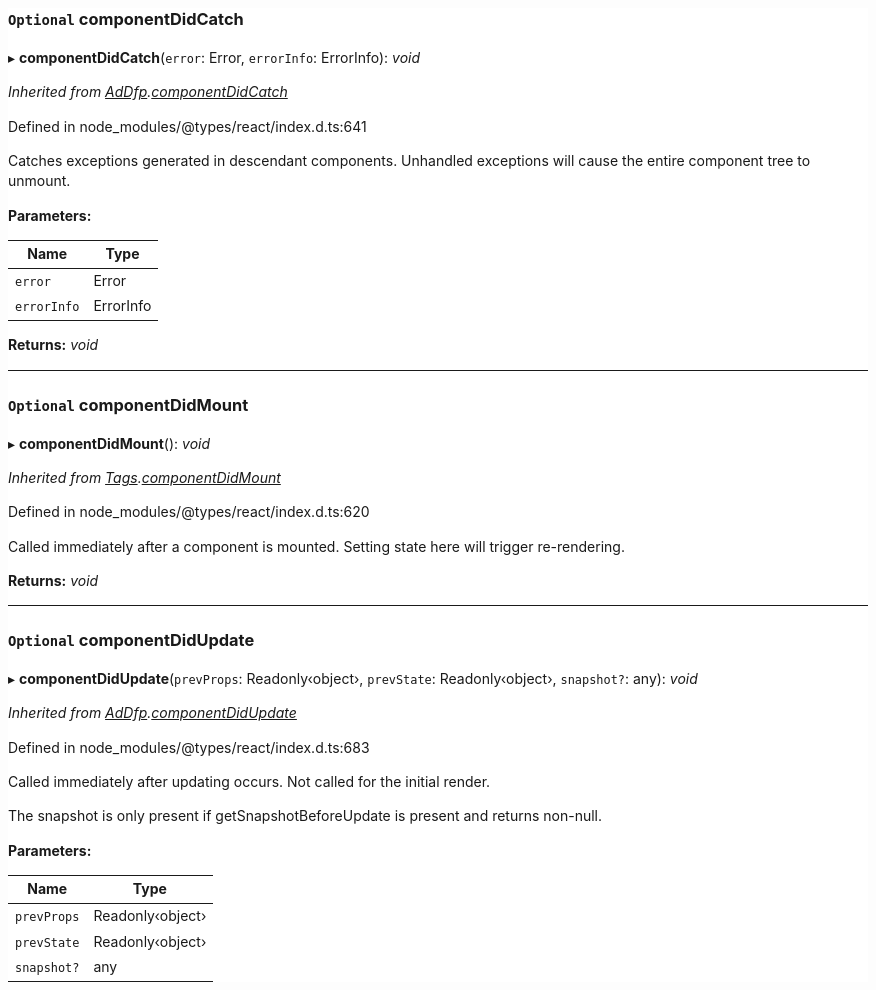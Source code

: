 ### `Optional` componentDidCatch

▸ **componentDidCatch**(`error`: Error, `errorInfo`: ErrorInfo): *void*

*Inherited from [AdDfp](_src_markups_components_ad_dfp_ad_dfp_.addfp.md).[componentDidCatch](_src_markups_components_ad_dfp_ad_dfp_.addfp.md#optional-componentdidcatch)*

Defined in node_modules/@types/react/index.d.ts:641

Catches exceptions generated in descendant components. Unhandled exceptions will cause
the entire component tree to unmount.

**Parameters:**

Name | Type |
------ | ------ |
`error` | Error |
`errorInfo` | ErrorInfo |

**Returns:** *void*

___

### `Optional` componentDidMount

▸ **componentDidMount**(): *void*

*Inherited from [Tags](_src_markups_components_tags_tags_.tags.md).[componentDidMount](_src_markups_components_tags_tags_.tags.md#optional-componentdidmount)*

Defined in node_modules/@types/react/index.d.ts:620

Called immediately after a component is mounted. Setting state here will trigger re-rendering.

**Returns:** *void*

___

### `Optional` componentDidUpdate

▸ **componentDidUpdate**(`prevProps`: Readonly‹object›, `prevState`: Readonly‹object›, `snapshot?`: any): *void*

*Inherited from [AdDfp](_src_markups_components_ad_dfp_ad_dfp_.addfp.md).[componentDidUpdate](_src_markups_components_ad_dfp_ad_dfp_.addfp.md#optional-componentdidupdate)*

Defined in node_modules/@types/react/index.d.ts:683

Called immediately after updating occurs. Not called for the initial render.

The snapshot is only present if getSnapshotBeforeUpdate is present and returns non-null.

**Parameters:**

Name | Type |
------ | ------ |
`prevProps` | Readonly‹object› |
`prevState` | Readonly‹object› |
`snapshot?` | any |
